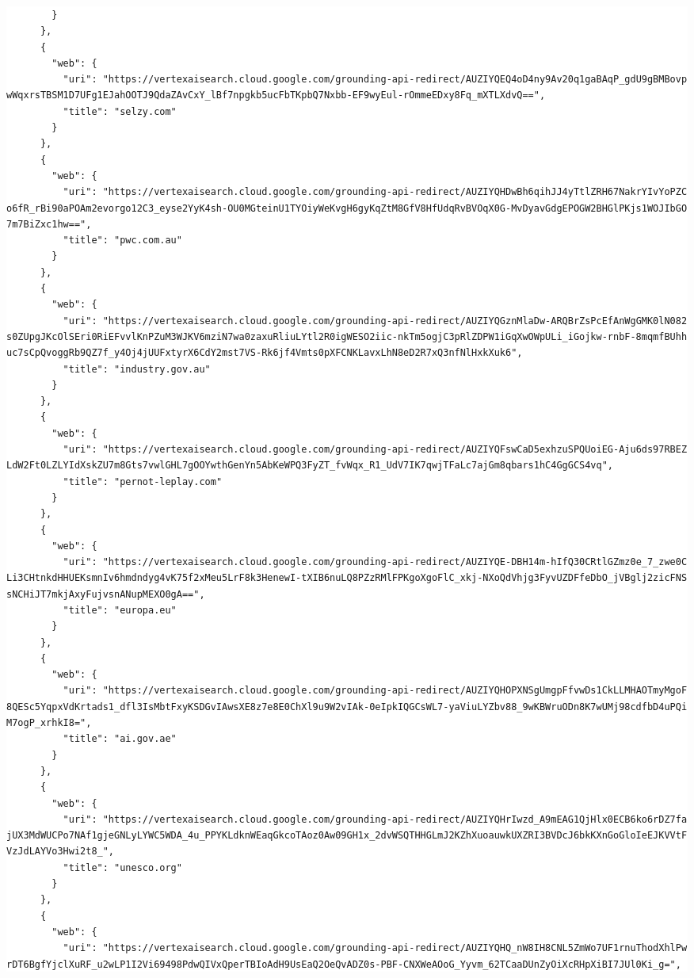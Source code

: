             }
          },
          {
            "web": {
              "uri": "https://vertexaisearch.cloud.google.com/grounding-api-redirect/AUZIYQEQ4oD4ny9Av20q1gaBAqP_gdU9gBMBovpwWqxrsTBSM1D7UFg1EJahOOTJ9QdaZAvCxY_lBf7npgkb5ucFbTKpbQ7Nxbb-EF9wyEul-rOmmeEDxy8Fq_mXTLXdvQ==",
              "title": "selzy.com"
            }
          },
          {
            "web": {
              "uri": "https://vertexaisearch.cloud.google.com/grounding-api-redirect/AUZIYQHDwBh6qihJJ4yTtlZRH67NakrYIvYoPZCo6fR_rBi90aPOAm2evorgo12C3_eyse2YyK4sh-OU0MGteinU1TYOiyWeKvgH6gyKqZtM8GfV8HfUdqRvBVOqX0G-MvDyavGdgEPOGW2BHGlPKjs1WOJIbGO7m7BiZxc1hw==",
              "title": "pwc.com.au"
            }
          },
          {
            "web": {
              "uri": "https://vertexaisearch.cloud.google.com/grounding-api-redirect/AUZIYQGznMlaDw-ARQBrZsPcEfAnWgGMK0lN082s0ZUpgJKcOlSEri0RiEFvvlKnPZuM3WJKV6mziN7wa0zaxuRliuLYtl2R0igWESO2iic-nkTm5ogjC3pRlZDPW1iGqXwOWpULi_iGojkw-rnbF-8mqmfBUhhuc7sCpQvoggRb9QZ7f_y4Oj4jUUFxtyrX6CdY2mst7VS-Rk6jf4Vmts0pXFCNKLavxLhN8eD2R7xQ3nfNlHxkXuk6",
              "title": "industry.gov.au"
            }
          },
          {
            "web": {
              "uri": "https://vertexaisearch.cloud.google.com/grounding-api-redirect/AUZIYQFswCaD5exhzuSPQUoiEG-Aju6ds97RBEZLdW2Ft0LZLYIdXskZU7m8Gts7vwlGHL7gOOYwthGenYn5AbKeWPQ3FyZT_fvWqx_R1_UdV7IK7qwjTFaLc7ajGm8qbars1hC4GgGCS4vq",
              "title": "pernot-leplay.com"
            }
          },
          {
            "web": {
              "uri": "https://vertexaisearch.cloud.google.com/grounding-api-redirect/AUZIYQE-DBH14m-hIfQ30CRtlGZmz0e_7_zwe0CLi3CHtnkdHHUEKsmnIv6hmdndyg4vK75f2xMeu5LrF8k3HenewI-tXIB6nuLQ8PZzRMlFPKgoXgoFlC_xkj-NXoQdVhjg3FyvUZDFfeDbO_jVBglj2zicFNSsNCHiJT7mkjAxyFujvsnANupMEXO0gA==",
              "title": "europa.eu"
            }
          },
          {
            "web": {
              "uri": "https://vertexaisearch.cloud.google.com/grounding-api-redirect/AUZIYQHOPXNSgUmgpFfvwDs1CkLLMHAOTmyMgoF8QESc5YqpxVdKrtads1_dfl3IsMbtFxyKSDGvIAwsXE8z7e8E0ChXl9u9W2vIAk-0eIpkIQGCsWL7-yaViuLYZbv88_9wKBWruODn8K7wUMj98cdfbD4uPQiM7ogP_xrhkI8=",
              "title": "ai.gov.ae"
            }
          },
          {
            "web": {
              "uri": "https://vertexaisearch.cloud.google.com/grounding-api-redirect/AUZIYQHrIwzd_A9mEAG1QjHlx0ECB6ko6rDZ7fajUX3MdWUCPo7NAf1gjeGNLyLYWC5WDA_4u_PPYKLdknWEaqGkcoTAoz0Aw09GH1x_2dvWSQTHHGLmJ2KZhXuoauwkUXZRI3BVDcJ6bkKXnGoGloIeEJKVVtFVzJdLAYVo3Hwi2t8_",
              "title": "unesco.org"
            }
          },
          {
            "web": {
              "uri": "https://vertexaisearch.cloud.google.com/grounding-api-redirect/AUZIYQHQ_nW8IH8CNL5ZmWo7UF1rnuThodXhlPwrDT6BgfYjclXuRF_u2wLP1I2Vi69498PdwQIVxQperTBIoAdH9UsEaQ2OeQvADZ0s-PBF-CNXWeAOoG_Yyvm_62TCaaDUnZyOiXcRHpXiBI7JUl0Ki_g=",